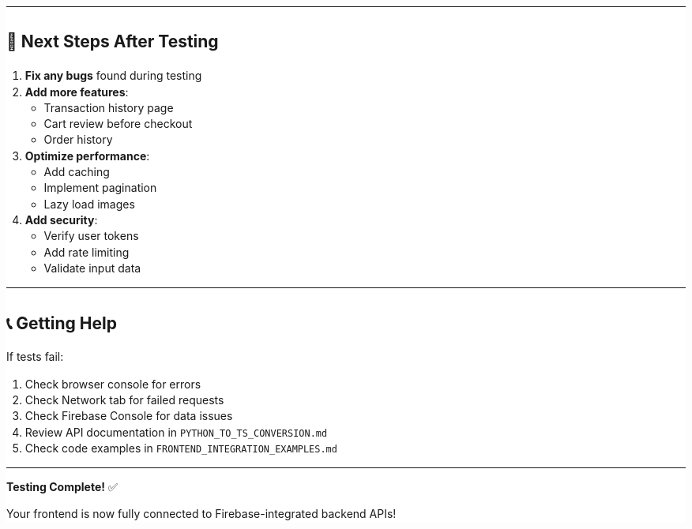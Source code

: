 
---

## 🚀 Next Steps After Testing

1. **Fix any bugs** found during testing
2. **Add more features**:
   - Transaction history page
   - Cart review before checkout
   - Order history
3. **Optimize performance**:
   - Add caching
   - Implement pagination
   - Lazy load images
4. **Add security**:
   - Verify user tokens
   - Add rate limiting
   - Validate input data

---

## 📞 Getting Help

If tests fail:
1. Check browser console for errors
2. Check Network tab for failed requests
3. Check Firebase Console for data issues
4. Review API documentation in `PYTHON_TO_TS_CONVERSION.md`
5. Check code examples in `FRONTEND_INTEGRATION_EXAMPLES.md`

---

**Testing Complete!** ✅

Your frontend is now fully connected to Firebase-integrated backend APIs!
